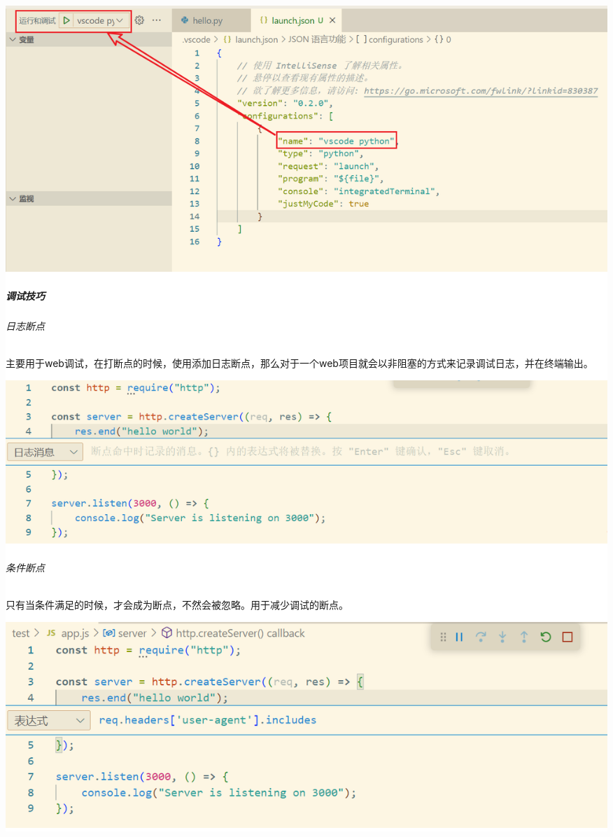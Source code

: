 ![image-20230419092524241](image/vscode/image-20230419092524241.png)

##### 调试技巧

###### 日志断点

主要用于web调试，在打断点的时候，使用添加日志断点，那么对于一个web项目就会以非阻塞的方式来记录调试日志，并在终端输出。

![image-20230419110842828](image/vscode/image-20230419110842828.png)

###### 条件断点

只有当条件满足的时候，才会成为断点，不然会被忽略。用于减少调试的断点。

![image-20230419111202082](image/vscode/image-20230419111202082.png)
